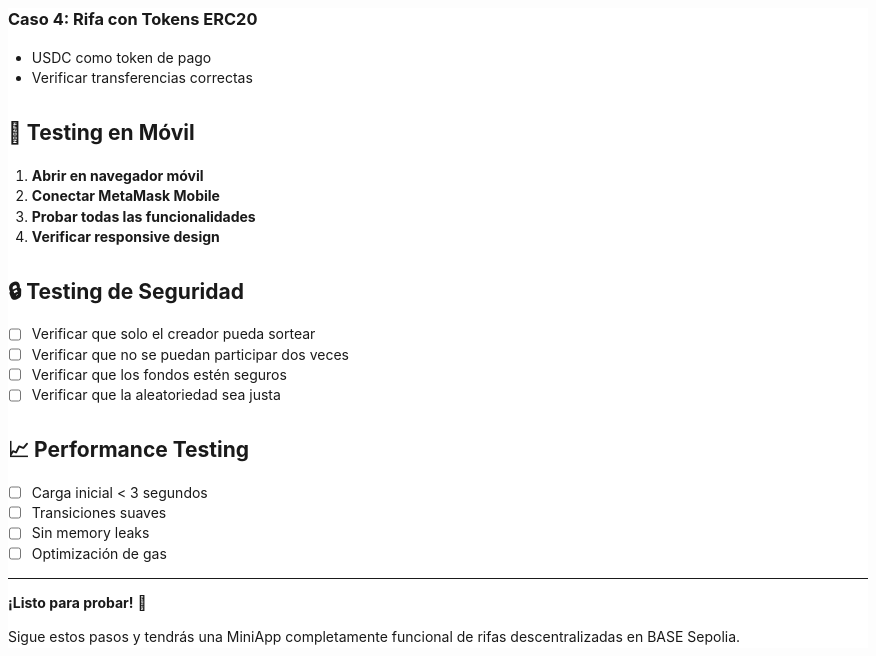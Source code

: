 ### Caso 4: Rifa con Tokens ERC20
- USDC como token de pago
- Verificar transferencias correctas

## 📱 Testing en Móvil

1. **Abrir en navegador móvil**
2. **Conectar MetaMask Mobile**
3. **Probar todas las funcionalidades**
4. **Verificar responsive design**

## 🔒 Testing de Seguridad

- [ ] Verificar que solo el creador pueda sortear
- [ ] Verificar que no se puedan participar dos veces
- [ ] Verificar que los fondos estén seguros
- [ ] Verificar que la aleatoriedad sea justa

## 📈 Performance Testing

- [ ] Carga inicial < 3 segundos
- [ ] Transiciones suaves
- [ ] Sin memory leaks
- [ ] Optimización de gas

---

**¡Listo para probar!** 🚀

Sigue estos pasos y tendrás una MiniApp completamente funcional de rifas descentralizadas en BASE Sepolia.
